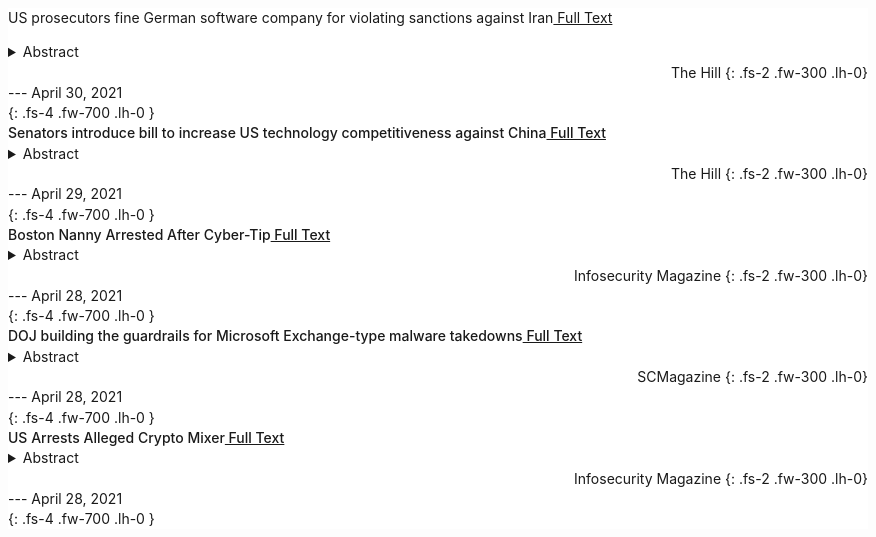 US prosecutors fine German software company for violating sanctions against Iran<a href="https://thehill.com//policy/cybersecurity/551125-us-prosecutors-fine-german-software-company-for-violating-sanctions"> Full Text</a>
</p>
<details><summary>Abstract</summary></details>
<div style="text-align: right" markdown="1">
The Hill
{: .fs-2 .fw-300 .lh-0}
</div>
---
April 30, 2021 <br>
{: .fs-4 .fw-700 .lh-0  }
<p style="font-weight:500; margin:0px" markdown="1">
Senators introduce bill to increase US technology competitiveness against China<a href="https://thehill.com//policy/technology/551124-senators-introduce-bill-to-increase-us-technology-competitiveness-against"> Full Text</a>
</p>
<details><summary>Abstract</summary></details>
<div style="text-align: right" markdown="1">
The Hill
{: .fs-2 .fw-300 .lh-0}
</div>
---
April 29, 2021 <br>
{: .fs-4 .fw-700 .lh-0  }
<p style="font-weight:500; margin:0px" markdown="1">
Boston Nanny Arrested After Cyber-Tip<a href="https://www.infosecurity-magazine.com:443/news/boston-nanny-arrested-after-cyber/"> Full Text</a>
</p>
<details><summary>Abstract</summary></details>
<div style="text-align: right" markdown="1">
Infosecurity Magazine
{: .fs-2 .fw-300 .lh-0}
</div>
---
April 28, 2021 <br>
{: .fs-4 .fw-700 .lh-0  }
<p style="font-weight:500; margin:0px" markdown="1">
DOJ building the guardrails for Microsoft Exchange-type malware takedowns<a href="https://www.scmagazine.com/home/security-news/malware/doj-building-the-guardrails-for-microsoft-exchange-type-malware-takedowns/"> Full Text</a>
</p>
<details><summary>Abstract</summary></details>
<div style="text-align: right" markdown="1">
SCMagazine
{: .fs-2 .fw-300 .lh-0}
</div>
---
April 28, 2021 <br>
{: .fs-4 .fw-700 .lh-0  }
<p style="font-weight:500; margin:0px" markdown="1">
US Arrests Alleged Crypto Mixer<a href="https://www.infosecurity-magazine.com:443/news/us-arrests-alleged-crypto-mixer/"> Full Text</a>
</p>
<details><summary>Abstract</summary></details>
<div style="text-align: right" markdown="1">
Infosecurity Magazine
{: .fs-2 .fw-300 .lh-0}
</div>
---
April 28, 2021 <br>
{: .fs-4 .fw-700 .lh-0  }
<p style="font-weight:500; margin:0px" markdown="1">